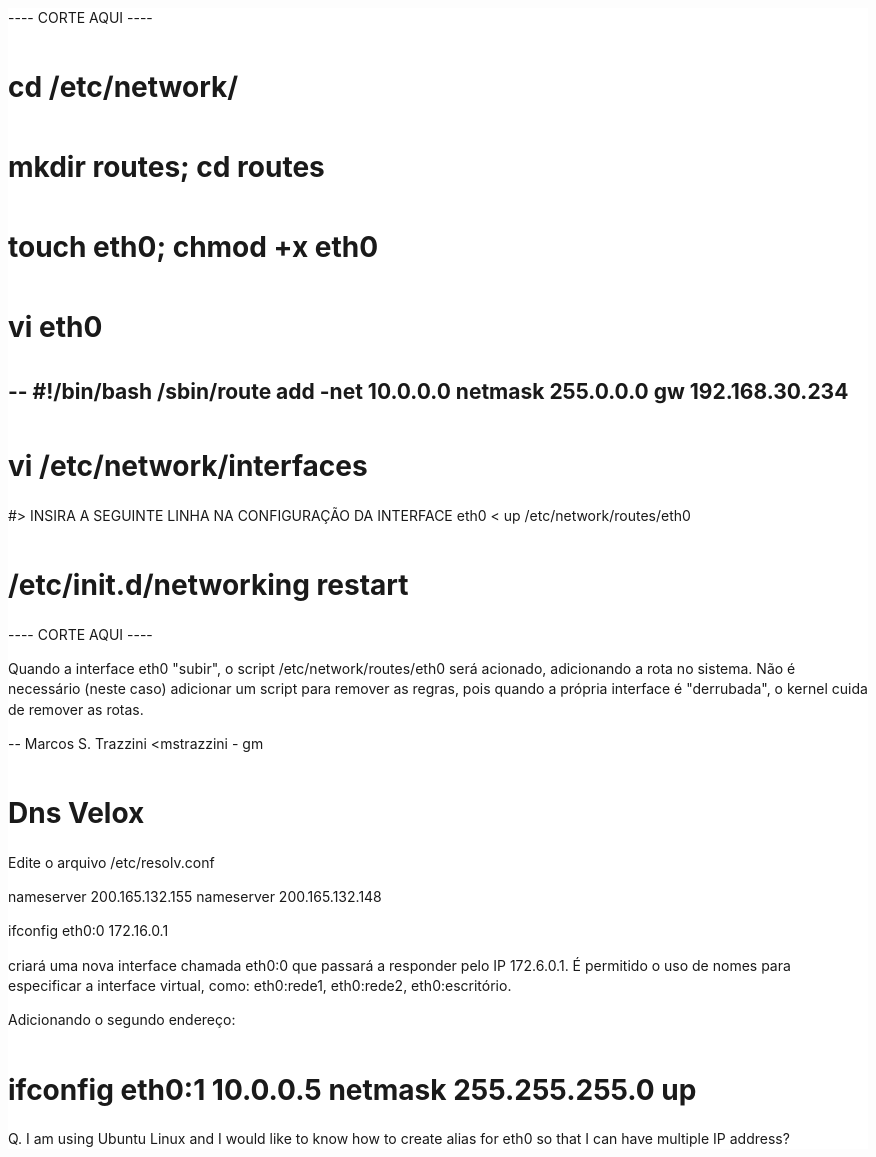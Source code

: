---- CORTE AQUI ----
# cd /etc/network/
# mkdir routes; cd routes
# touch eth0; chmod +x eth0
# vi eth0
--
#!/bin/bash
/sbin/route add -net 10.0.0.0 netmask 255.0.0.0 gw 192.168.30.234
--

# vi /etc/network/interfaces
#> INSIRA A SEGUINTE LINHA NA CONFIGURAÇÃO DA INTERFACE eth0 <
up /etc/network/routes/eth0

# /etc/init.d/networking restart

---- CORTE AQUI ----

Quando a interface eth0 "subir", o script /etc/network/routes/eth0 será
acionado, adicionando a rota no sistema. Não é necessário (neste caso)
adicionar um script para remover as regras, pois quando a própria
interface é "derrubada", o kernel cuida de remover as rotas.

--
Marcos S. Trazzini <mstrazzini - gm

# Dns Velox
Edite o arquivo /etc/resolv.conf

nameserver 200.165.132.155
nameserver 200.165.132.148

ifconfig eth0:0 172.16.0.1

criará uma nova interface chamada eth0:0 que passará a responder
pelo IP 172.6.0.1. É permitido o uso de nomes para especificar a
interface virtual, como: eth0:rede1, eth0:rede2, eth0:escritório.

Adicionando o segundo endereço:

# ifconfig eth0:1 10.0.0.5 netmask 255.255.255.0 up

Q. I am using Ubuntu Linux and I would like to
know how to create alias for eth0 so that I can
have multiple IP address?
